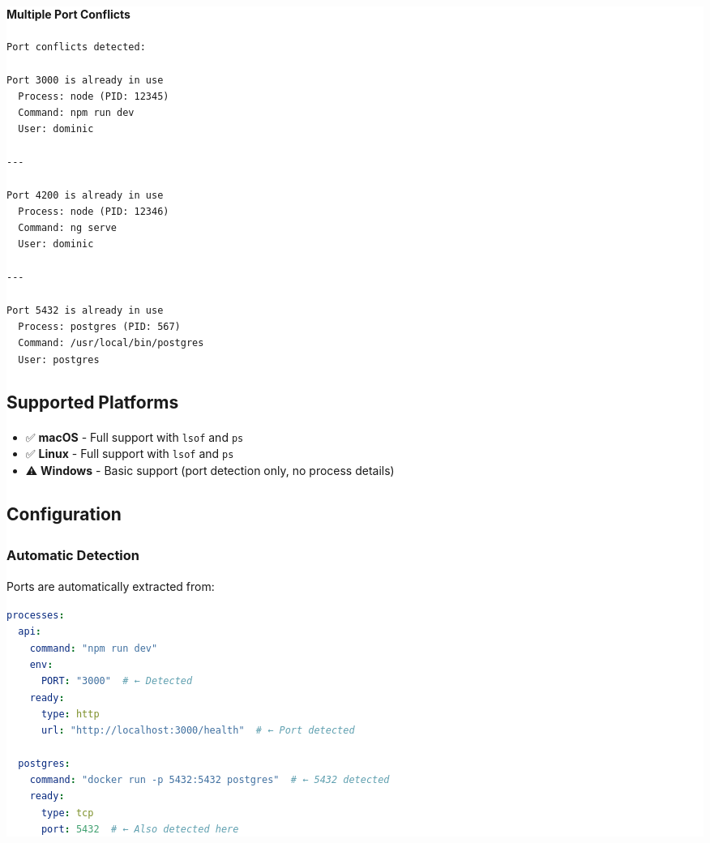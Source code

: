 #### Multiple Port Conflicts
```
Port conflicts detected:

Port 3000 is already in use
  Process: node (PID: 12345)
  Command: npm run dev
  User: dominic

---

Port 4200 is already in use
  Process: node (PID: 12346)
  Command: ng serve
  User: dominic

---

Port 5432 is already in use
  Process: postgres (PID: 567)
  Command: /usr/local/bin/postgres
  User: postgres
```

## Supported Platforms

- ✅ **macOS** - Full support with `lsof` and `ps`
- ✅ **Linux** - Full support with `lsof` and `ps`
- ⚠️  **Windows** - Basic support (port detection only, no process details)

## Configuration

### Automatic Detection
Ports are automatically extracted from:

```yaml
processes:
  api:
    command: "npm run dev"
    env:
      PORT: "3000"  # ← Detected
    ready:
      type: http
      url: "http://localhost:3000/health"  # ← Port detected

  postgres:
    command: "docker run -p 5432:5432 postgres"  # ← 5432 detected
    ready:
      type: tcp
      port: 5432  # ← Also detected here
```
